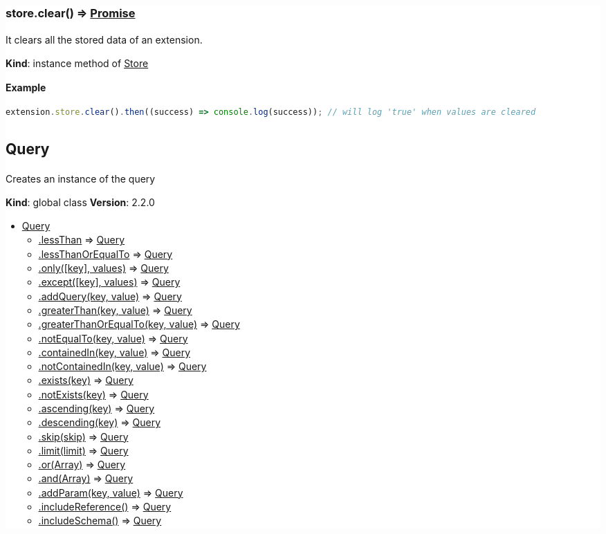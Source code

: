 ### **store.clear() ⇒ [Promise](https://github.com/contentstack/app-sdk/blob/main/docs/api.md#external_Promise)**

It clears all the stored data of an extension.

**Kind**: instance method of [Store](https://github.com/contentstack/app-sdk/blob/main/docs/api.md#Store)

**Example**

```js
extension.store.clear().then((success) => console.log(success)); // will log 'true' when values are cleared
```

## **Query**

Creates an instance of the query

**Kind**: global class
**Version**: 2.2.0

-   [Query](https://github.com/contentstack/app-sdk/blob/main/docs/api.md#Query)
    -   [.lessThan](https://github.com/contentstack/app-sdk/blob/main/docs/api.md#Query+lessThan) ⇒ [Query](https://github.com/contentstack/app-sdk/blob/main/docs/api.md#Query)
    -   [.lessThanOrEqualTo](https://github.com/contentstack/app-sdk/blob/main/docs/api.md#Query+lessThanOrEqualTo) ⇒ [Query](https://github.com/contentstack/app-sdk/blob/main/docs/api.md#Query)
    -   [.only(\[key\], values)](https://github.com/contentstack/app-sdk/blob/main/docs/api.md#Query+only) ⇒ [Query](https://github.com/contentstack/app-sdk/blob/main/docs/api.md#Query)
    -   [.except(\[key\], values)](https://github.com/contentstack/app-sdk/blob/main/docs/api.md#Query+except) ⇒ [Query](https://github.com/contentstack/app-sdk/blob/main/docs/api.md#Query)
    -   [.addQuery(key, value)](https://github.com/contentstack/app-sdk/blob/main/docs/api.md#Query+addQuery) ⇒ [Query](https://github.com/contentstack/app-sdk/blob/main/docs/api.md#Query)
    -   [.greaterThan(key, value)](https://github.com/contentstack/app-sdk/blob/main/docs/api.md#Query+greaterThan) ⇒ [Query](https://github.com/contentstack/app-sdk/blob/main/docs/api.md#Query)
    -   [.greaterThanOrEqualTo(key, value)](https://github.com/contentstack/app-sdk/blob/main/docs/api.md#Query+greaterThanOrEqualTo) ⇒ [Query](https://github.com/contentstack/app-sdk/blob/main/docs/api.md#Query)
    -   [.notEqualTo(key, value)](https://github.com/contentstack/app-sdk/blob/main/docs/api.md#Query+notEqualTo) ⇒ [Query](https://github.com/contentstack/app-sdk/blob/main/docs/api.md#Query)
    -   [.containedIn(key, value)](https://github.com/contentstack/app-sdk/blob/main/docs/api.md#Query+containedIn) ⇒ [Query](https://github.com/contentstack/app-sdk/blob/main/docs/api.md#Query)
    -   [.notContainedIn(key, value)](https://github.com/contentstack/app-sdk/blob/main/docs/api.md#Query+notContainedIn) ⇒ [Query](https://github.com/contentstack/app-sdk/blob/main/docs/api.md#Query)
    -   [.exists(key)](https://github.com/contentstack/app-sdk/blob/main/docs/api.md#Query+exists) ⇒ [Query](https://github.com/contentstack/app-sdk/blob/main/docs/api.md#Query)
    -   [.notExists(key)](https://github.com/contentstack/app-sdk/blob/main/docs/api.md#Query+notExists) ⇒ [Query](https://github.com/contentstack/app-sdk/blob/main/docs/api.md#Query)
    -   [.ascending(key)](https://github.com/contentstack/app-sdk/blob/main/docs/api.md#Query+ascending) ⇒ [Query](https://github.com/contentstack/app-sdk/blob/main/docs/api.md#Query)
    -   [.descending(key)](https://github.com/contentstack/app-sdk/blob/main/docs/api.md#Query+descending) ⇒ [Query](https://github.com/contentstack/app-sdk/blob/main/docs/api.md#Query)
    -   [.skip(skip)](https://github.com/contentstack/app-sdk/blob/main/docs/api.md#Query+skip) ⇒ [Query](https://github.com/contentstack/app-sdk/blob/main/docs/api.md#Query)
    -   [.limit(limit)](https://github.com/contentstack/app-sdk/blob/main/docs/api.md#Query+limit) ⇒ [Query](https://github.com/contentstack/app-sdk/blob/main/docs/api.md#Query)
    -   [.or(Array)](https://github.com/contentstack/app-sdk/blob/main/docs/api.md#Query+or) ⇒ [Query](https://github.com/contentstack/app-sdk/blob/main/docs/api.md#Query)
    -   [.and(Array)](https://github.com/contentstack/app-sdk/blob/main/docs/api.md#Query+and) ⇒ [Query](https://github.com/contentstack/app-sdk/blob/main/docs/api.md#Query)
    -   [.addParam(key, value)](https://github.com/contentstack/app-sdk/blob/main/docs/api.md#Query+addParam) ⇒ [Query](https://github.com/contentstack/app-sdk/blob/main/docs/api.md#Query)
    -   [.includeReference()](https://github.com/contentstack/app-sdk/blob/main/docs/api.md#Query+includeReference) ⇒ [Query](https://github.com/contentstack/app-sdk/blob/main/docs/api.md#Query)
    -   [.includeSchema()](https://github.com/contentstack/app-sdk/blob/main/docs/api.md#Query+includeSchema) ⇒ [Query](https://github.com/contentstack/app-sdk/blob/main/docs/api.md#Query)